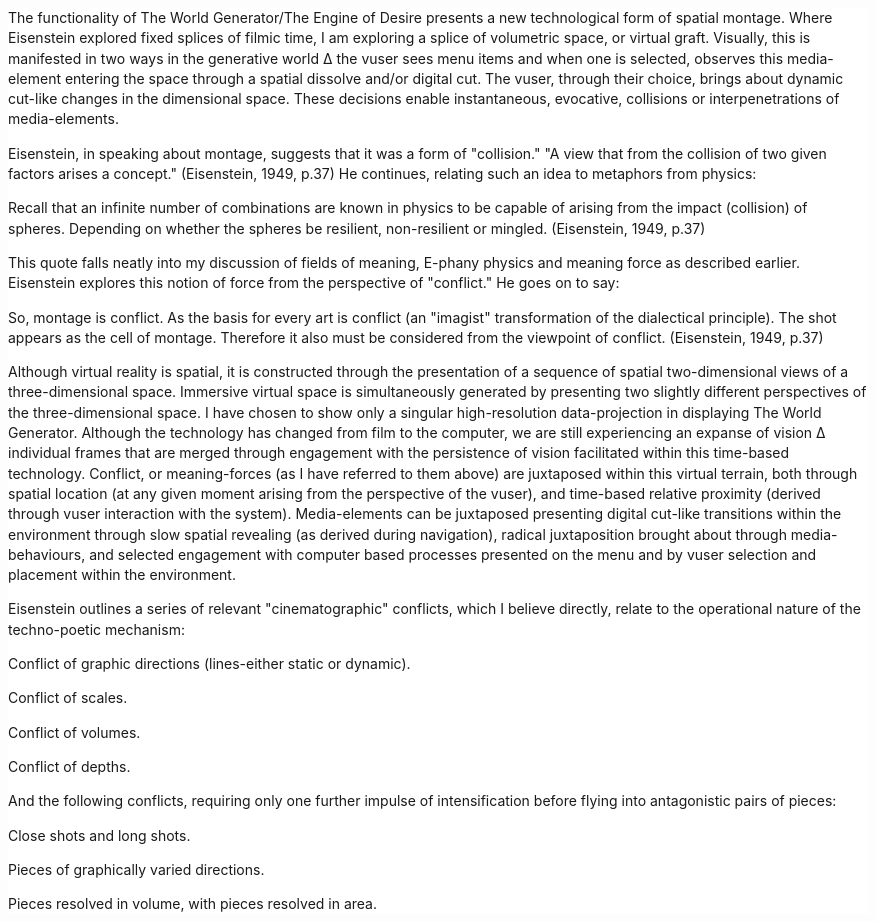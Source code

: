 The functionality of The World Generator/The Engine of Desire presents a new technological form of spatial montage. Where Eisenstein explored fixed splices of filmic time, I am exploring a splice of volumetric space, or virtual graft. Visually, this is manifested in two ways in the generative world Δ the vuser sees menu items and when one is selected, observes this media-element entering the space through a spatial dissolve and/or digital cut. The vuser, through their choice, brings about dynamic cut-like changes in the dimensional space. These decisions enable instantaneous, evocative, collisions or interpenetrations of media-elements.

Eisenstein, in speaking about montage, suggests that it was a form of "collision." "A view that from the collision of two given factors arises a concept." (Eisenstein, 1949, p.37) He continues, relating such an idea to metaphors from physics:

Recall that an infinite number of combinations are known in physics to be capable of arising from the impact (collision) of spheres. Depending on whether the spheres be resilient, non-resilient or mingled. (Eisenstein, 1949, p.37)

This quote falls neatly into my discussion of fields of meaning, E-phany physics and meaning force as described earlier. Eisenstein explores this notion of force from the perspective of "conflict." He goes on to say:

So, montage is conflict. As the basis for every art is conflict (an "imagist" transformation of the dialectical principle). The shot appears as the cell of montage. Therefore it also must be considered from the viewpoint of conflict. (Eisenstein, 1949, p.37)

Although virtual reality is spatial, it is constructed through the presentation of a sequence of spatial two-dimensional views of a three-dimensional space. Immersive virtual space is simultaneously generated by presenting two slightly different perspectives of the three-dimensional space. I have chosen to show only a singular high-resolution data-projection in displaying The World Generator. Although the technology has changed from film to the computer, we are still experiencing an expanse of vision Δ individual frames that are merged through engagement with the persistence of vision facilitated within this time-based technology. Conflict, or meaning-forces (as I have referred to them above) are juxtaposed within this virtual terrain, both through spatial location (at any given moment arising from the perspective of the vuser), and time-based relative proximity (derived through vuser interaction with the system). Media-elements can be juxtaposed presenting digital cut-like transitions within the environment through slow spatial revealing (as derived during navigation), radical juxtaposition brought about through media-behaviours, and selected engagement with computer based processes presented on the menu and by vuser selection and placement within the environment.

Eisenstein outlines a series of relevant "cinematographic" conflicts, which I believe directly, relate to the operational nature of the techno-poetic mechanism:

Conflict of graphic directions (lines-either static or dynamic).

Conflict of scales.

Conflict of volumes.

Conflict of depths.

And the following conflicts, requiring only one further impulse of intensification before flying into antagonistic pairs of pieces:

Close shots and long shots.

Pieces of graphically varied directions.

Pieces resolved in volume, with pieces resolved in area.
